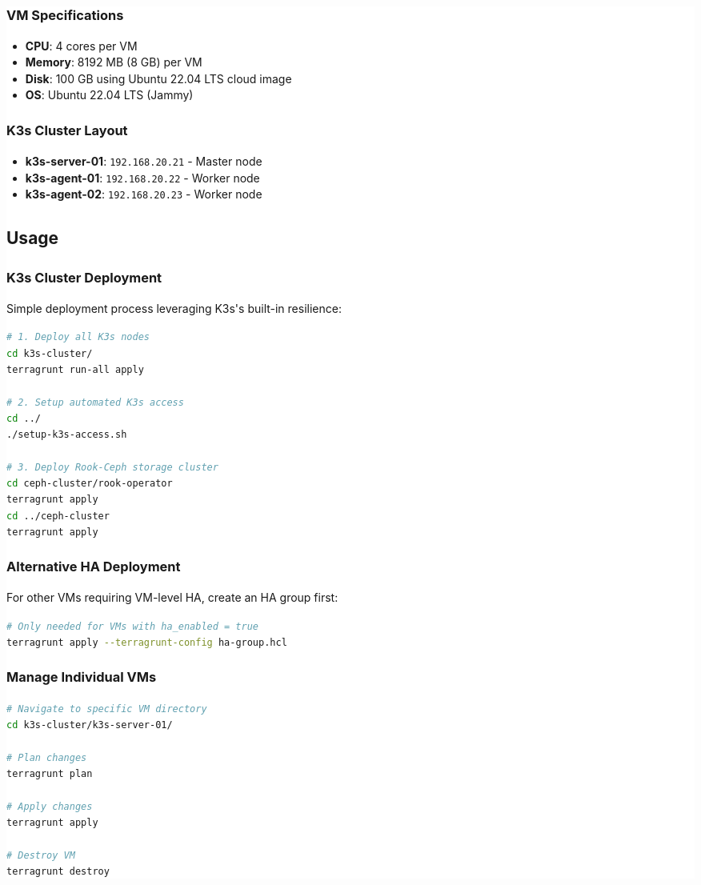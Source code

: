 ### VM Specifications

- **CPU**: 4 cores per VM
- **Memory**: 8192 MB (8 GB) per VM  
- **Disk**: 100 GB using Ubuntu 22.04 LTS cloud image
- **OS**: Ubuntu 22.04 LTS (Jammy)

### K3s Cluster Layout

- **k3s-server-01**: `192.168.20.21` - Master node
- **k3s-agent-01**: `192.168.20.22` - Worker node  
- **k3s-agent-02**: `192.168.20.23` - Worker node

## Usage

### K3s Cluster Deployment

Simple deployment process leveraging K3s's built-in resilience:

```bash
# 1. Deploy all K3s nodes
cd k3s-cluster/
terragrunt run-all apply

# 2. Setup automated K3s access
cd ../
./setup-k3s-access.sh

# 3. Deploy Rook-Ceph storage cluster
cd ceph-cluster/rook-operator
terragrunt apply
cd ../ceph-cluster  
terragrunt apply
```

### Alternative HA Deployment

For other VMs requiring VM-level HA, create an HA group first:

```bash
# Only needed for VMs with ha_enabled = true
terragrunt apply --terragrunt-config ha-group.hcl
```

### Manage Individual VMs

```bash
# Navigate to specific VM directory
cd k3s-cluster/k3s-server-01/

# Plan changes
terragrunt plan

# Apply changes
terragrunt apply

# Destroy VM
terragrunt destroy
```
